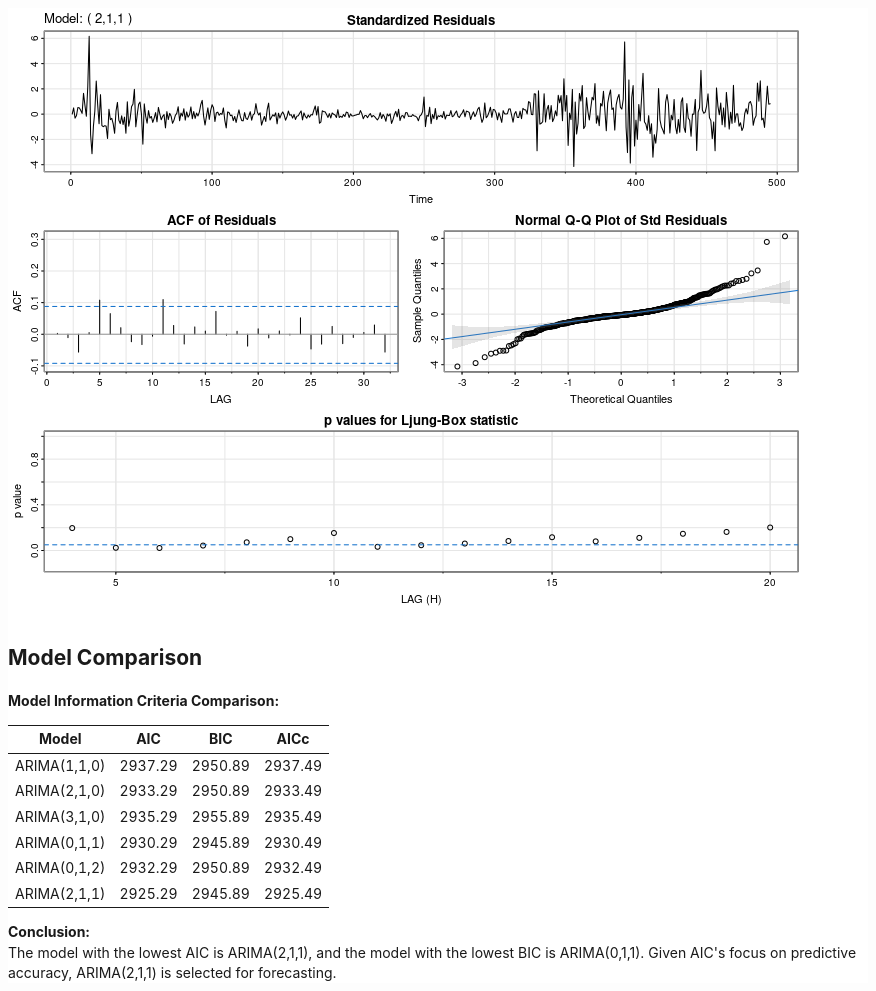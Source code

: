 ![Model diagnostics for ARIMA(2,1,1).](images/arima_211.png)

## Model Comparison
**Model Information Criteria Comparison:**

| Model        | AIC     | BIC     | AICc    |
|--------------|---------|---------|---------|
| ARIMA(1,1,0) | 2937.29 | 2950.89 | 2937.49 |
| ARIMA(2,1,0) | 2933.29 | 2950.89 | 2933.49 |
| ARIMA(3,1,0) | 2935.29 | 2955.89 | 2935.49 |
| ARIMA(0,1,1) | 2930.29 | 2945.89 | 2930.49 |
| ARIMA(0,1,2) | 2932.29 | 2950.89 | 2932.49 |
| ARIMA(2,1,1) | 2925.29 | 2945.89 | 2925.49 |

**Conclusion:**  
The model with the lowest AIC is ARIMA(2,1,1), and the model with the lowest BIC is ARIMA(0,1,1). Given AIC's focus on predictive accuracy, ARIMA(2,1,1) is selected for forecasting.
